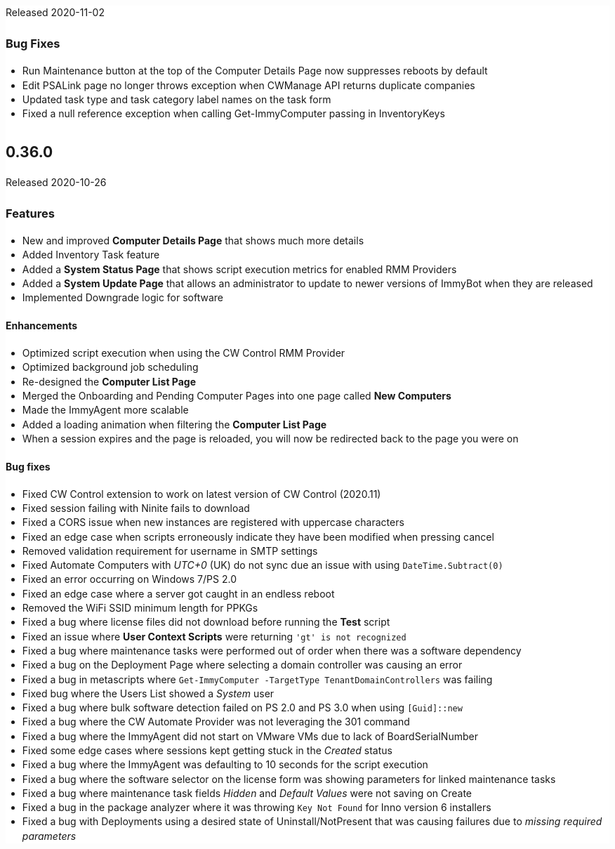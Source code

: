 Released 2020-11-02

### Bug Fixes
* Run Maintenance button at the top of the Computer Details Page now suppresses reboots by default
* Edit PSALink page no longer throws exception when CWManage API returns duplicate companies
* Updated task type and task category label names on the task form
* Fixed a null reference exception when calling Get-ImmyComputer passing in InventoryKeys

## 0.36.0

Released 2020-10-26

### Features

* New and improved **Computer Details Page** that shows much more details
* Added Inventory Task feature
* Added a **System Status Page** that shows script execution metrics for enabled RMM Providers
* Added a **System Update Page** that allows an administrator to update to newer versions of ImmyBot when they are released
* Implemented Downgrade logic for software

#### Enhancements

* Optimized script execution when using the CW Control RMM Provider
* Optimized background job scheduling
* Re-designed the **Computer List Page**
* Merged the Onboarding and Pending Computer Pages into one page called **New Computers**
* Made the ImmyAgent more scalable
* Added a loading animation when filtering the **Computer List Page**
* When a session expires and the page is reloaded, you will now be redirected back to the page you were on

#### Bug fixes

* Fixed CW Control extension to work on latest version of CW Control (2020.11)
* Fixed session failing with Ninite fails to download
* Fixed a CORS issue when new instances are registered with uppercase characters
* Fixed an edge case when scripts erroneously indicate they have been modified when pressing cancel
* Removed validation requirement for username in SMTP settings
* Fixed Automate Computers with *UTC+0* (UK) do not sync due an issue with using `DateTime.Subtract(0)`
* Fixed an error occurring on Windows 7/PS 2.0
* Fixed an edge case where a server got caught in an endless reboot
* Removed the WiFi SSID minimum length for PPKGs
* Fixed a bug where license files did not download before running the **Test** script
* Fixed an issue where **User Context Scripts** were returning `'gt' is not recognized`
* Fixed a bug where maintenance tasks were performed out of order when there was a software dependency
* Fixed a bug on the Deployment Page where selecting a domain controller was causing an error
* Fixed a bug in metascripts where `Get-ImmyComputer -TargetType TenantDomainControllers` was failing
* Fixed bug where the Users List showed a *System* user
* Fixed a bug where bulk software detection failed on PS 2.0 and PS 3.0 when using `[Guid]::new`
* Fixed a bug where the CW Automate Provider was not leveraging the 301 command
* Fixed a bug where the ImmyAgent did not start on VMware VMs due to lack of BoardSerialNumber
* Fixed some edge cases where sessions kept getting stuck in the *Created* status
* Fixed a bug where the ImmyAgent was defaulting to 10 seconds for the script execution
* Fixed a bug where the software selector on the license form was showing parameters for linked maintenance tasks
* Fixed a bug where maintenance task fields *Hidden* and *Default Values* were not saving on Create
* Fixed a bug in the package analyzer where it was throwing `Key Not Found` for Inno version 6 installers
* Fixed a bug with Deployments using a desired state of Uninstall/NotPresent that was causing failures due to *missing required parameters*